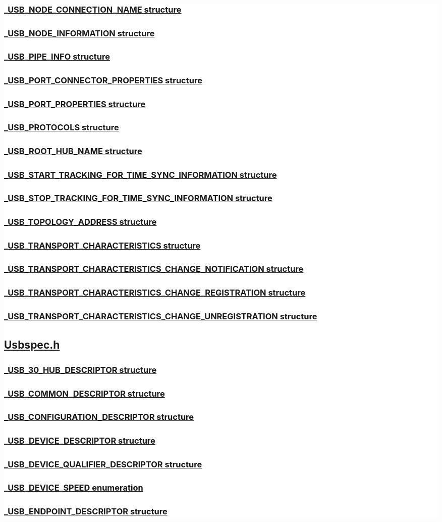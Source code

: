 ### [_USB_NODE_CONNECTION_NAME structure](../usbioctl/ns-usbioctl-_usb_node_connection_name.md)
### [_USB_NODE_INFORMATION structure](../usbioctl/ns-usbioctl-_usb_node_information.md)
### [_USB_PIPE_INFO structure](../usbioctl/ns-usbioctl-_usb_pipe_info.md)
### [_USB_PORT_CONNECTOR_PROPERTIES structure](../usbioctl/ns-usbioctl-_usb_port_connector_properties.md)
### [_USB_PORT_PROPERTIES structure](../usbioctl/ns-usbioctl-_usb_port_properties.md)
### [_USB_PROTOCOLS structure](../usbioctl/ns-usbioctl-_usb_protocols.md)
### [_USB_ROOT_HUB_NAME structure](../usbioctl/ns-usbioctl-_usb_root_hub_name.md)
### [_USB_START_TRACKING_FOR_TIME_SYNC_INFORMATION structure](../usbioctl/ns-usbioctl-_usb_start_tracking_for_time_sync_information.md)
### [_USB_STOP_TRACKING_FOR_TIME_SYNC_INFORMATION structure](../usbioctl/ns-usbioctl-_usb_stop_tracking_for_time_sync_information.md)
### [_USB_TOPOLOGY_ADDRESS structure](../usbioctl/ns-usbioctl-_usb_topology_address.md)
### [_USB_TRANSPORT_CHARACTERISTICS structure](../usbioctl/ns-usbioctl-_usb_transport_characteristics.md)
### [_USB_TRANSPORT_CHARACTERISTICS_CHANGE_NOTIFICATION structure](../usbioctl/ns-usbioctl-_usb_transport_characteristics_change_notification.md)
### [_USB_TRANSPORT_CHARACTERISTICS_CHANGE_REGISTRATION structure](../usbioctl/ns-usbioctl-_usb_transport_characteristics_change_registration.md)
### [_USB_TRANSPORT_CHARACTERISTICS_CHANGE_UNREGISTRATION structure](../usbioctl/ns-usbioctl-_usb_transport_characteristics_change_unregistration.md)
## [Usbspec.h](../usbspec/index.md)
### [_USB_30_HUB_DESCRIPTOR structure](../usbspec/ns-usbspec-_usb_30_hub_descriptor.md)
### [_USB_COMMON_DESCRIPTOR structure](../usbspec/ns-usbspec-_usb_common_descriptor.md)
### [_USB_CONFIGURATION_DESCRIPTOR structure](../usbspec/ns-usbspec-_usb_configuration_descriptor.md)
### [_USB_DEVICE_DESCRIPTOR structure](../usbspec/ns-usbspec-_usb_device_descriptor.md)
### [_USB_DEVICE_QUALIFIER_DESCRIPTOR structure](../usbspec/ns-usbspec-_usb_device_qualifier_descriptor.md)
### [_USB_DEVICE_SPEED enumeration](../usbspec/ne-usbspec-_usb_device_speed.md)
### [_USB_ENDPOINT_DESCRIPTOR structure](../usbspec/ns-usbspec-_usb_endpoint_descriptor.md)